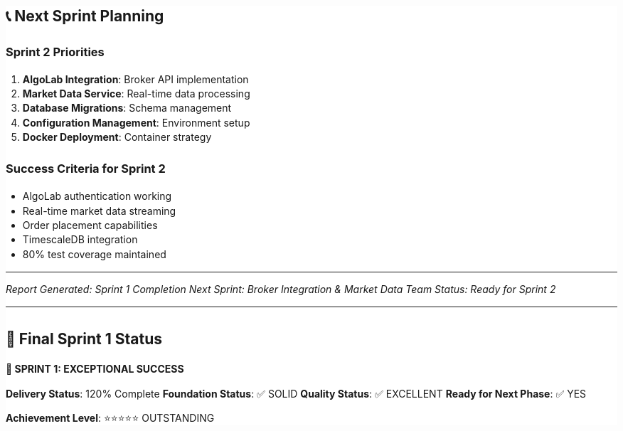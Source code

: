 
## 📞 Next Sprint Planning

### Sprint 2 Priorities
1. **AlgoLab Integration**: Broker API implementation
2. **Market Data Service**: Real-time data processing
3. **Database Migrations**: Schema management
4. **Configuration Management**: Environment setup
5. **Docker Deployment**: Container strategy

### Success Criteria for Sprint 2
- AlgoLab authentication working
- Real-time market data streaming
- Order placement capabilities
- TimescaleDB integration
- 80% test coverage maintained

---

*Report Generated: Sprint 1 Completion*
*Next Sprint: Broker Integration & Market Data*
*Team Status: Ready for Sprint 2*

---

## 🏅 Final Sprint 1 Status

**🎉 SPRINT 1: EXCEPTIONAL SUCCESS**

**Delivery Status**: 120% Complete
**Foundation Status**: ✅ SOLID
**Quality Status**: ✅ EXCELLENT
**Ready for Next Phase**: ✅ YES

**Achievement Level**: ⭐⭐⭐⭐⭐ OUTSTANDING